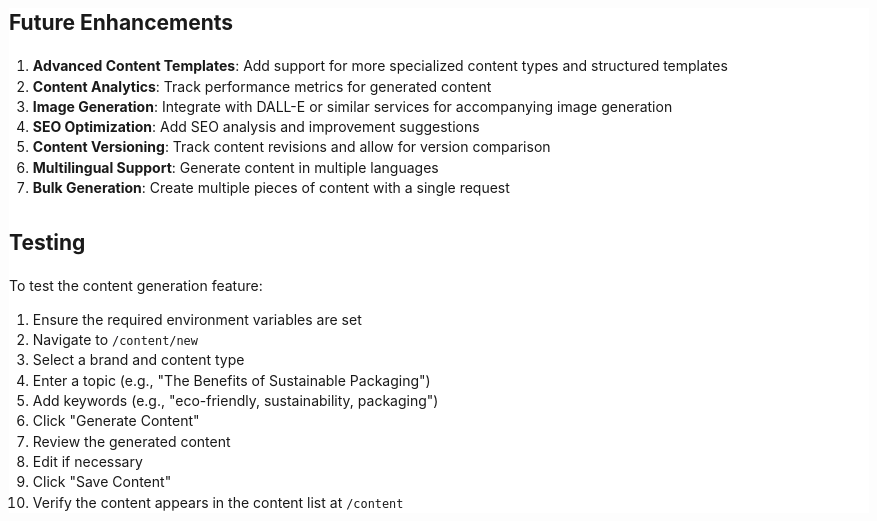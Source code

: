 ## Future Enhancements

1. **Advanced Content Templates**: Add support for more specialized content types and structured templates
2. **Content Analytics**: Track performance metrics for generated content
3. **Image Generation**: Integrate with DALL-E or similar services for accompanying image generation
4. **SEO Optimization**: Add SEO analysis and improvement suggestions
5. **Content Versioning**: Track content revisions and allow for version comparison
6. **Multilingual Support**: Generate content in multiple languages
7. **Bulk Generation**: Create multiple pieces of content with a single request

## Testing

To test the content generation feature:

1. Ensure the required environment variables are set
2. Navigate to `/content/new`
3. Select a brand and content type
4. Enter a topic (e.g., "The Benefits of Sustainable Packaging")
5. Add keywords (e.g., "eco-friendly, sustainability, packaging")
6. Click "Generate Content"
7. Review the generated content
8. Edit if necessary
9. Click "Save Content"
10. Verify the content appears in the content list at `/content` 